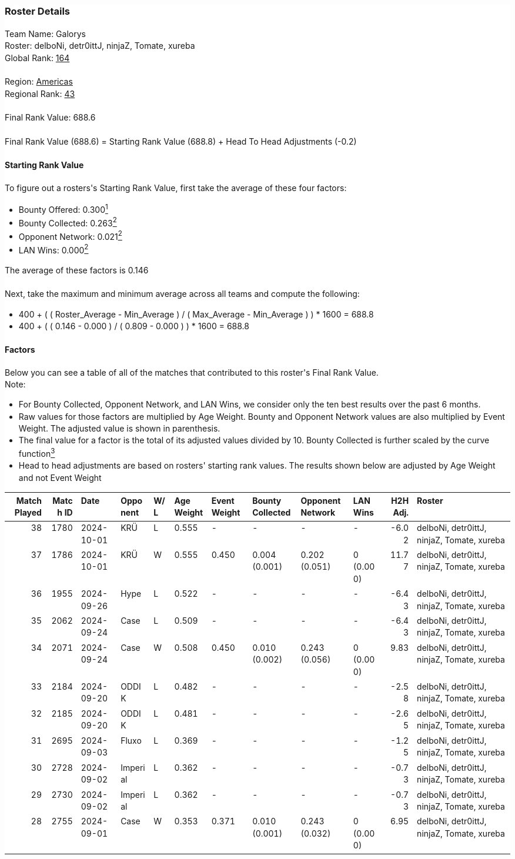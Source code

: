 ### Roster Details<br />
Team Name: Galorys<br />
Roster: delboNi, detr0ittJ, ninjaZ, Tomate, xureba<br />
Global Rank: [164](../../standings_global_2025_01_06.md)<br />
<br />
Region: [Americas]( ../../standings_americas_2025_01_06.md)<br />
Regional Rank: [43]( ../../standings_americas_2025_01_06.md)<br />
<br />
Final Rank Value:  688.6<br />
<br />
Final Rank Value (688.6) = Starting Rank Value (688.8) + Head To Head Adjustments (-0.2)<br />

#### Starting Rank Value<br />
To figure out a rosters's Starting Rank Value, first take the average of these four factors:<br />
- Bounty Offered: 0.300[<sup>1</sup>](#table2)
- Bounty Collected: 0.263[<sup>2</sup>](#table1)
- Opponent Network: 0.021[<sup>2</sup>](#table1)
- LAN Wins: 0.000[<sup>2</sup>](#table1)

The average of these factors is 0.146<br />
<br />
Next, take the maximum and minimum average across all teams and compute the following:<br />
- 400 + ( ( Roster_Average - Min_Average ) / ( Max_Average - Min_Average ) ) * 1600 = 688.8
- 400 + ( ( 0.146 - 0.000 ) / ( 0.809 - 0.000 ) ) * 1600 = 688.8


#### Factors<br />
Below you can see a table of all of the matches that contributed to this roster's Final Rank Value.<br />
Note:<br />

- For Bounty Collected, Opponent Network, and LAN Wins, we consider only the ten best results over the past 6 months.
- Raw values for those factors are multiplied by Age Weight. Bounty and Opponent Network values are also multiplied by Event Weight. The adjusted value is shown in parenthesis.
- The final value for a factor is the total of its adjusted values divided by 10. Bounty Collected is further scaled by the curve function[<sup>3</sup>](#curveFunction)
- Head to head adjustments are based on rosters' starting rank values. The results shown below are adjusted by Age Weight and not Event Weight
<span id="table1"></span><br />


| Match Played | Match ID | Date       | Opponent          | W/L | Age Weight | Event Weight | Bounty Collected | Opponent Network | LAN Wins  | H2H Adj. | Roster                                     |
| -: | -: | :- | :- | :- | :- | :- | :- | :- | :- | -: | :- |
|           38 |     1780 | 2024-10-01 | KRÜ               | L   | 0.555      | -            | -                | -                | -         |    -6.02 | delboNi, detr0ittJ, ninjaZ, Tomate, xureba |
|           37 |     1786 | 2024-10-01 | KRÜ               | W   | 0.555      | 0.450        | 0.004 (0.001)    | 0.202 (0.051)    | 0 (0.000) |    11.77 | delboNi, detr0ittJ, ninjaZ, Tomate, xureba |
|           36 |     1955 | 2024-09-26 | Hype              | L   | 0.522      | -            | -                | -                | -         |    -6.43 | delboNi, detr0ittJ, ninjaZ, Tomate, xureba |
|           35 |     2062 | 2024-09-24 | Case              | L   | 0.509      | -            | -                | -                | -         |    -6.43 | delboNi, detr0ittJ, ninjaZ, Tomate, xureba |
|           34 |     2071 | 2024-09-24 | Case              | W   | 0.508      | 0.450        | 0.010 (0.002)    | 0.243 (0.056)    | 0 (0.000) |     9.83 | delboNi, detr0ittJ, ninjaZ, Tomate, xureba |
|           33 |     2184 | 2024-09-20 | ODDIK             | L   | 0.482      | -            | -                | -                | -         |    -2.58 | delboNi, detr0ittJ, ninjaZ, Tomate, xureba |
|           32 |     2185 | 2024-09-20 | ODDIK             | L   | 0.481      | -            | -                | -                | -         |    -2.65 | delboNi, detr0ittJ, ninjaZ, Tomate, xureba |
|           31 |     2695 | 2024-09-03 | Fluxo             | L   | 0.369      | -            | -                | -                | -         |    -1.25 | delboNi, detr0ittJ, ninjaZ, Tomate, xureba |
|           30 |     2728 | 2024-09-02 | Imperial          | L   | 0.362      | -            | -                | -                | -         |    -0.73 | delboNi, detr0ittJ, ninjaZ, Tomate, xureba |
|           29 |     2730 | 2024-09-02 | Imperial          | L   | 0.362      | -            | -                | -                | -         |    -0.73 | delboNi, detr0ittJ, ninjaZ, Tomate, xureba |
|           28 |     2755 | 2024-09-01 | Case              | W   | 0.353      | 0.371        | 0.010 (0.001)    | 0.243 (0.032)    | 0 (0.000) |     6.95 | delboNi, detr0ittJ, ninjaZ, Tomate, xureba |
